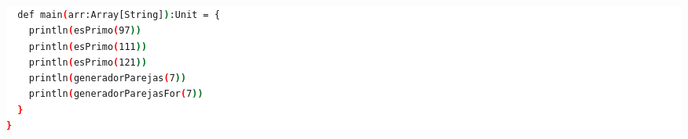 ```bash
  def main(arr:Array[String]):Unit = {
    println(esPrimo(97))
    println(esPrimo(111))
    println(esPrimo(121))
    println(generadorParejas(7))
    println(generadorParejasFor(7))
  }
}

```